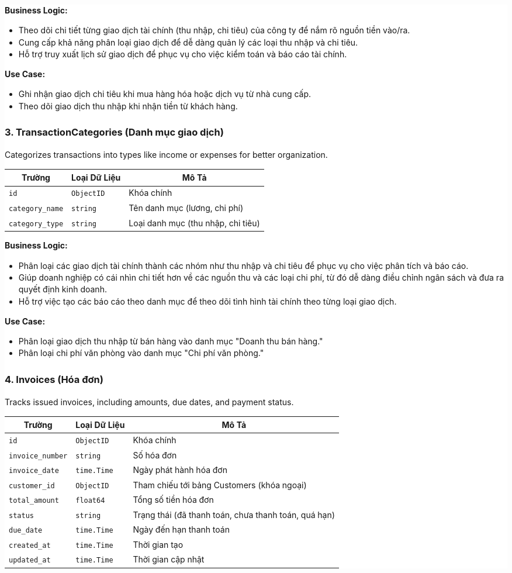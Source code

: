 **Business Logic:**

* Theo dõi chi tiết từng giao dịch tài chính (thu nhập, chi tiêu) của công ty để nắm rõ nguồn tiền vào/ra.
* Cung cấp khả năng phân loại giao dịch để dễ dàng quản lý các loại thu nhập và chi tiêu.
* Hỗ trợ truy xuất lịch sử giao dịch để phục vụ cho việc kiểm toán và báo cáo tài chính.

**Use Case:**

* Ghi nhận giao dịch chi tiêu khi mua hàng hóa hoặc dịch vụ từ nhà cung cấp.
* Theo dõi giao dịch thu nhập khi nhận tiền từ khách hàng.

### 3. TransactionCategories (Danh mục giao dịch)
Categorizes transactions into types like income or expenses for better organization.

| Trường           | Loại Dữ Liệu  | Mô Tả                                   |
|------------------|---------------|-----------------------------------------|
| `id`             | `ObjectID`    | Khóa chính                              |
| `category_name`  | `string`      | Tên danh mục (lương, chi phí)           |
| `category_type`  | `string`      | Loại danh mục (thu nhập, chi tiêu)      |

**Business Logic:**

* Phân loại các giao dịch tài chính thành các nhóm như thu nhập và chi tiêu để phục vụ cho việc phân tích và báo cáo.
* Giúp doanh nghiệp có cái nhìn chi tiết hơn về các nguồn thu và các loại chi phí, từ đó dễ dàng điều chỉnh ngân sách và đưa ra quyết định kinh doanh.
* Hỗ trợ việc tạo các báo cáo theo danh mục để theo dõi tình hình tài chính theo từng loại giao dịch.

**Use Case:**

* Phân loại giao dịch thu nhập từ bán hàng vào danh mục "Doanh thu bán hàng."
* Phân loại chi phí văn phòng vào danh mục "Chi phí văn phòng."

### 4. Invoices (Hóa đơn)
Tracks issued invoices, including amounts, due dates, and payment status.

| Trường           | Loại Dữ Liệu | Mô Tả                                                |
|------------------|--------------|------------------------------------------------------|
| `id`             | `ObjectID`   | Khóa chính                                           |
| `invoice_number` | `string`     | Số hóa đơn                                           |
| `invoice_date`   | `time.Time`  | Ngày phát hành hóa đơn                               |
| `customer_id`    | `ObjectID`   | Tham chiếu tới bảng Customers (khóa ngoại)           |
| `total_amount`   | `float64`    | Tổng số tiền hóa đơn                                 |
| `status`         | `string`     | Trạng thái (đã thanh toán, chưa thanh toán, quá hạn) |
| `due_date`       | `time.Time`  | Ngày đến hạn thanh toán                              |
| `created_at`     | `time.Time`  | Thời gian tạo                                        |
| `updated_at`     | `time.Time`  | Thời gian cập nhật                                   |
